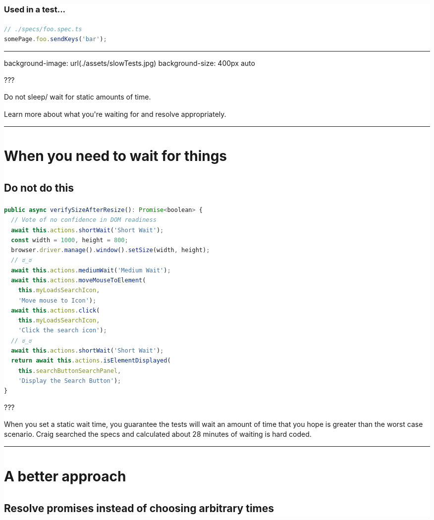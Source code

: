 ### Used in a test...

```javascript
// ./specs/foo.spec.ts
somePage.foo.sendKeys('bar');
```

---
background-image: url(./assets/slowTests.jpg)
background-size: 400px auto

???

Do not sleep/ wait for static amounts of time.

Learn more about what you're waiting for and resolve appropriately.

---

# When you need to wait for things
## Do not do this

```javascript
public async verifySizeAfterResize(): Promise<boolean> {
  // Vote of no confidence in DOM readiness
  await this.actions.shortWait('Short Wait');
  const width = 1000, height = 800;
  browser.driver.manage().window().setSize(width, height);
  // ಠ_ಠ
  await this.actions.mediumWait('Medium Wait');
  await this.actions.moveMouseToElement(
    this.myLoadsSearchIcon,
    'Move mouse to Icon');
  await this.actions.click(
    this.myLoadsSearchIcon,
    'Click the search icon');
  // ಠ_ಠ
  await this.actions.shortWait('Short Wait');
  return await this.actions.isElementDisplayed(
    this.searchButtonSearchPanel,
    'Display the Search Button');
}
```

???

When you set a static wait time, you guarantee the tests will wait an amount of
time that you hope is greater than the worst case scenario. Craig searched the
specs and calculated about 28 minutes of waiting is hard coded.

---

# A better approach
## Resolve promises instead of choosing arbitrary times
